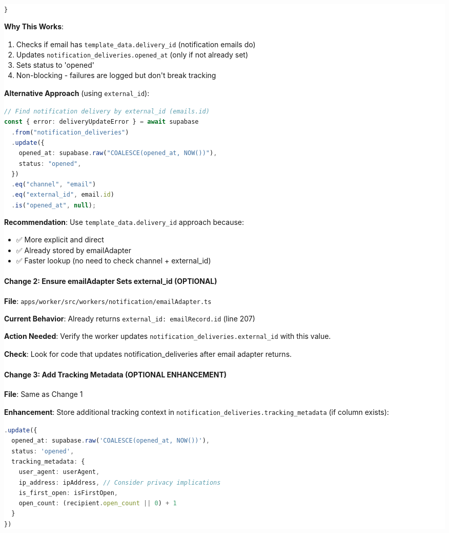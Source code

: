 ```typescript
}
```

**Why This Works**:

1. Checks if email has `template_data.delivery_id` (notification emails do)
2. Updates `notification_deliveries.opened_at` (only if not already set)
3. Sets status to 'opened'
4. Non-blocking - failures are logged but don't break tracking

**Alternative Approach** (using `external_id`):

```typescript
// Find notification delivery by external_id (emails.id)
const { error: deliveryUpdateError } = await supabase
  .from("notification_deliveries")
  .update({
    opened_at: supabase.raw("COALESCE(opened_at, NOW())"),
    status: "opened",
  })
  .eq("channel", "email")
  .eq("external_id", email.id)
  .is("opened_at", null);
```

**Recommendation**: Use `template_data.delivery_id` approach because:

- ✅ More explicit and direct
- ✅ Already stored by emailAdapter
- ✅ Faster lookup (no need to check channel + external_id)

#### Change 2: Ensure emailAdapter Sets external_id (OPTIONAL)

**File**: `apps/worker/src/workers/notification/emailAdapter.ts`

**Current Behavior**: Already returns `external_id: emailRecord.id` (line 207)

**Action Needed**: Verify the worker updates `notification_deliveries.external_id` with this value.

**Check**: Look for code that updates notification_deliveries after email adapter returns.

#### Change 3: Add Tracking Metadata (OPTIONAL ENHANCEMENT)

**File**: Same as Change 1

**Enhancement**: Store additional tracking context in `notification_deliveries.tracking_metadata` (if column exists):

```typescript
.update({
  opened_at: supabase.raw('COALESCE(opened_at, NOW())'),
  status: 'opened',
  tracking_metadata: {
    user_agent: userAgent,
    ip_address: ipAddress, // Consider privacy implications
    is_first_open: isFirstOpen,
    open_count: (recipient.open_count || 0) + 1
  }
})
```
